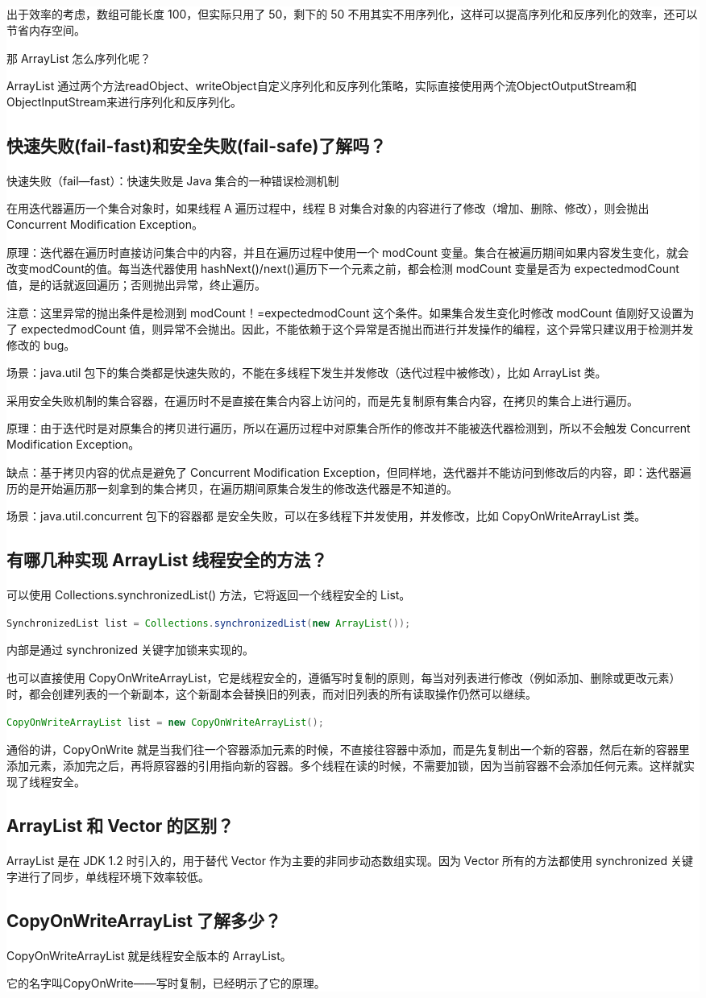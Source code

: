 出于效率的考虑，数组可能长度 100，但实际只用了 50，剩下的 50 不用其实不用序列化，这样可以提高序列化和反序列化的效率，还可以节省内存空间。

那 ArrayList 怎么序列化呢？

ArrayList 通过两个方法readObject、writeObject自定义序列化和反序列化策略，实际直接使用两个流ObjectOutputStream和ObjectInputStream来进行序列化和反序列化。

## 快速失败(fail-fast)和安全失败(fail-safe)了解吗？
快速失败（fail—fast）：快速失败是 Java 集合的一种错误检测机制

在用迭代器遍历一个集合对象时，如果线程 A 遍历过程中，线程 B 对集合对象的内容进行了修改（增加、删除、修改），则会抛出 Concurrent Modification Exception。    

原理：迭代器在遍历时直接访问集合中的内容，并且在遍历过程中使用一个 modCount 变量。集合在被遍历期间如果内容发生变化，就会改变modCount的值。每当迭代器使用 hashNext()/next()遍历下一个元素之前，都会检测 modCount 变量是否为 expectedmodCount 值，是的话就返回遍历；否则抛出异常，终止遍历。

注意：这里异常的抛出条件是检测到 modCount！=expectedmodCount 这个条件。如果集合发生变化时修改 modCount 值刚好又设置为了 expectedmodCount 值，则异常不会抛出。因此，不能依赖于这个异常是否抛出而进行并发操作的编程，这个异常只建议用于检测并发修改的 bug。   

场景：java.util 包下的集合类都是快速失败的，不能在多线程下发生并发修改（迭代过程中被修改），比如 ArrayList 类。

采用安全失败机制的集合容器，在遍历时不是直接在集合内容上访问的，而是先复制原有集合内容，在拷贝的集合上进行遍历。   

原理：由于迭代时是对原集合的拷贝进行遍历，所以在遍历过程中对原集合所作的修改并不能被迭代器检测到，所以不会触发 Concurrent Modification Exception。   

缺点：基于拷贝内容的优点是避免了 Concurrent Modification Exception，但同样地，迭代器并不能访问到修改后的内容，即：迭代器遍历的是开始遍历那一刻拿到的集合拷贝，在遍历期间原集合发生的修改迭代器是不知道的。

场景：java.util.concurrent 包下的容器都 是安全失败，可以在多线程下并发使用，并发修改，比如 CopyOnWriteArrayList 类。

## 有哪几种实现 ArrayList 线程安全的方法？
可以使用 Collections.synchronizedList() 方法，它将返回一个线程安全的 List。
```java
SynchronizedList list = Collections.synchronizedList(new ArrayList());
```
内部是通过 synchronized 关键字加锁来实现的。

也可以直接使用 CopyOnWriteArrayList，它是线程安全的，遵循写时复制的原则，每当对列表进行修改（例如添加、删除或更改元素）时，都会创建列表的一个新副本，这个新副本会替换旧的列表，而对旧列表的所有读取操作仍然可以继续。

```java
CopyOnWriteArrayList list = new CopyOnWriteArrayList();
```

通俗的讲，CopyOnWrite 就是当我们往一个容器添加元素的时候，不直接往容器中添加，而是先复制出一个新的容器，然后在新的容器里添加元素，添加完之后，再将原容器的引用指向新的容器。多个线程在读的时候，不需要加锁，因为当前容器不会添加任何元素。这样就实现了线程安全。


## ArrayList 和 Vector 的区别？
ArrayList 是在 JDK 1.2 时引入的，用于替代 Vector 作为主要的非同步动态数组实现。因为 Vector 所有的方法都使用 synchronized 关键字进行了同步，单线程环境下效率较低。

## CopyOnWriteArrayList 了解多少？
CopyOnWriteArrayList 就是线程安全版本的 ArrayList。

它的名字叫CopyOnWrite——写时复制，已经明示了它的原理。
